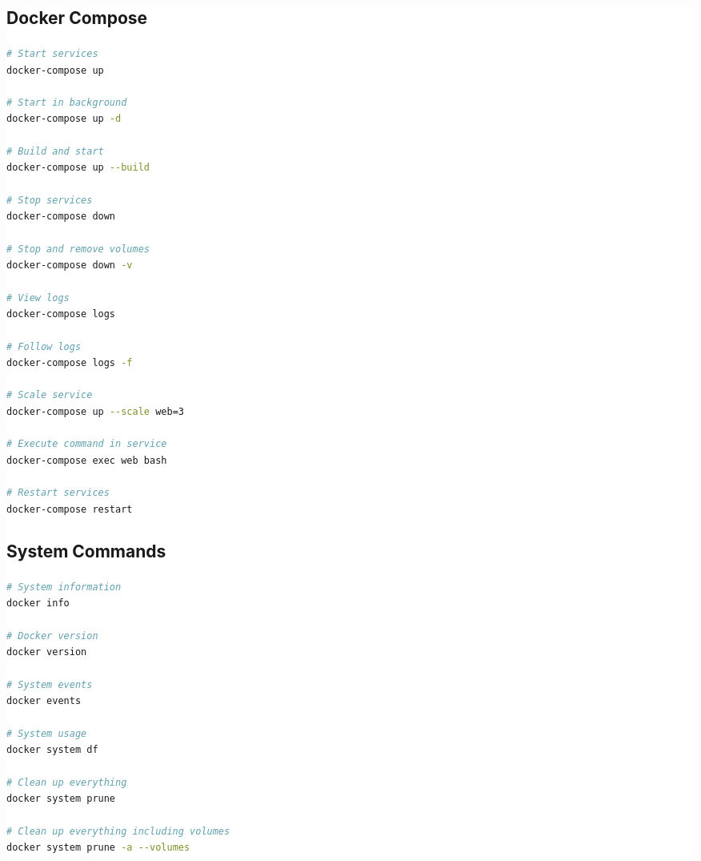 ## Docker Compose

```bash
# Start services
docker-compose up

# Start in background
docker-compose up -d

# Build and start
docker-compose up --build

# Stop services
docker-compose down

# Stop and remove volumes
docker-compose down -v

# View logs
docker-compose logs

# Follow logs
docker-compose logs -f

# Scale service
docker-compose up --scale web=3

# Execute command in service
docker-compose exec web bash

# Restart services
docker-compose restart
```

## System Commands

```bash
# System information
docker info

# Docker version
docker version

# System events
docker events

# System usage
docker system df

# Clean up everything
docker system prune

# Clean up everything including volumes
docker system prune -a --volumes
```
